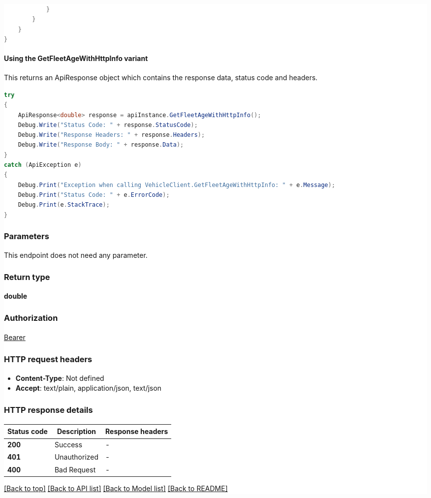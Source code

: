 ```csharp
            }
        }
    }
}
```

#### Using the GetFleetAgeWithHttpInfo variant
This returns an ApiResponse object which contains the response data, status code and headers.

```csharp
try
{
    ApiResponse<double> response = apiInstance.GetFleetAgeWithHttpInfo();
    Debug.Write("Status Code: " + response.StatusCode);
    Debug.Write("Response Headers: " + response.Headers);
    Debug.Write("Response Body: " + response.Data);
}
catch (ApiException e)
{
    Debug.Print("Exception when calling VehicleClient.GetFleetAgeWithHttpInfo: " + e.Message);
    Debug.Print("Status Code: " + e.ErrorCode);
    Debug.Print(e.StackTrace);
}
```

### Parameters
This endpoint does not need any parameter.
### Return type

**double**

### Authorization

[Bearer](../README.md#Bearer)

### HTTP request headers

 - **Content-Type**: Not defined
 - **Accept**: text/plain, application/json, text/json


### HTTP response details
| Status code | Description | Response headers |
|-------------|-------------|------------------|
| **200** | Success |  -  |
| **401** | Unauthorized |  -  |
| **400** | Bad Request |  -  |

[[Back to top]](#) [[Back to API list]](../README.md#documentation-for-api-endpoints) [[Back to Model list]](../README.md#documentation-for-models) [[Back to README]](../README.md)
